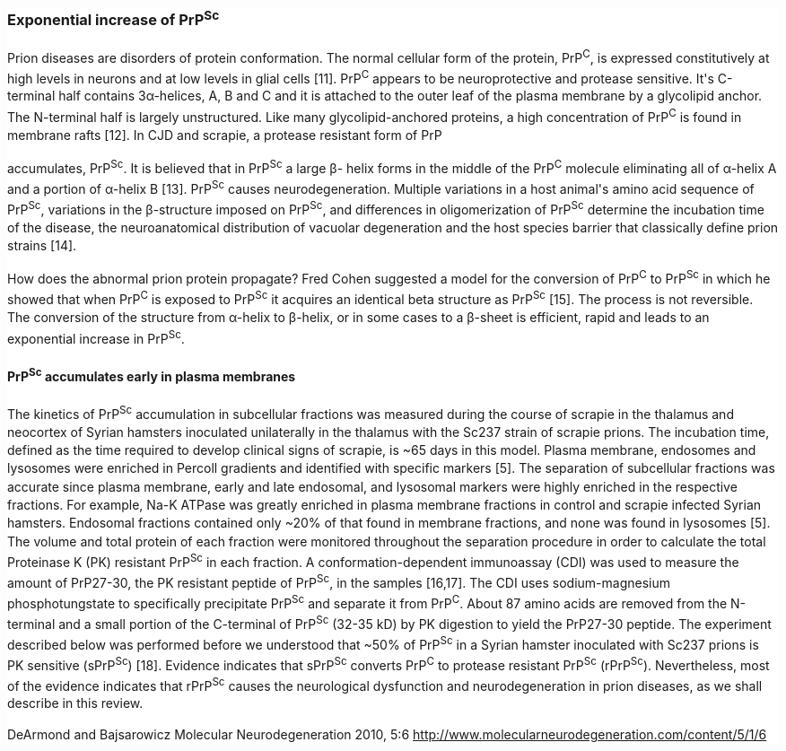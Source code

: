 ### Exponential increase of PrP<sup>Sc</sup>

Prion diseases are disorders of protein conformation.
The normal cellular form of the protein, PrP<sup>C</sup>, is expressed constitutively at high levels in neurons and at low levels in glial cells [11]. PrP<sup>C</sup> appears to be neuroprotective and protease sensitive. It's C-terminal half contains 3α-helices, A, B and C and it is attached to the outer leaf of the plasma membrane by a glycolipid anchor. The N-terminal half is largely unstructured. Like many glycolipid-anchored proteins, a high concentration of PrP<sup>C</sup> is found in membrane rafts [12]. In CJD and scrapie, a protease resistant form of PrP

accumulates, PrP<sup>Sc</sup>. It is believed that in PrP<sup>Sc</sup> a large β-
helix forms in the middle of the PrP<sup>C</sup> molecule eliminating all of α-helix A and a portion of α-helix B [13]. PrP<sup>Sc</sup> causes neurodegeneration. Multiple variations in a host animal's amino acid sequence of PrP<sup>Sc</sup>, variations in the β-structure imposed on PrP<sup>Sc</sup>, and differences in oligomerization of PrP<sup>Sc</sup> determine the incubation time of the disease, the neuroanatomical distribution of vacuolar degeneration and the host species barrier that classically define prion strains [14].

How does the abnormal prion protein propagate? Fred Cohen suggested a model for the conversion of PrP<sup>C</sup> to PrP<sup>Sc</sup> in which he showed that when PrP<sup>C</sup> is exposed to PrP<sup>Sc</sup> it acquires an identical beta structure as PrP<sup>Sc</sup> [15]. The process is not reversible. The conversion of the structure from α-helix to β-helix, or in some cases to a β-sheet is efficient, rapid and leads to an exponential increase in PrP<sup>Sc</sup>.

#### PrP<sup>Sc</sup> accumulates early in plasma membranes

The kinetics of PrP<sup>Sc</sup> accumulation in subcellular fractions was measured during the course of scrapie in the thalamus and neocortex of Syrian hamsters inoculated unilaterally in the thalamus with the Sc237 strain of scrapie prions. The incubation time, defined as the time required to develop clinical signs of scrapie, is ~65 days in this model. Plasma membrane, endosomes and lysosomes were enriched in Percoll gradients and identified with specific markers [5]. The separation of subcellular fractions was accurate since plasma membrane, early and late endosomal, and lysosomal markers were highly enriched in the respective fractions. For example, Na-K ATPase was greatly enriched in plasma membrane fractions in control and scrapie infected Syrian hamsters. Endosomal fractions contained only ~20% of that found in membrane fractions, and none was found in lysosomes [5]. The volume and total protein of each fraction were monitored throughout the separation procedure in order to calculate the total Proteinase K (PK) resistant PrP<sup>Sc</sup> in each fraction. A conformation-dependent immunoassay (CDI) was used to measure the amount of PrP27-30, the PK resistant peptide of PrP<sup>Sc</sup>, in the samples [16,17]. The CDI uses sodium-magnesium phosphotungstate to specifically precipitate PrP<sup>Sc</sup> and separate it from PrP<sup>C</sup>. About 87 amino acids are removed from the N-terminal and a small portion of the C-terminal of PrP<sup>Sc</sup> (32-35 kD) by PK digestion to yield the PrP27-30 peptide. The experiment described below was performed before we understood that ~50% of PrP<sup>Sc</sup> in a Syrian hamster inoculated with Sc237 prions is PK sensitive (sPrP<sup>Sc</sup>) [18]. Evidence indicates that sPrP<sup>Sc</sup> converts PrP<sup>C</sup> to protease resistant PrP<sup>Sc</sup> (rPrP<sup>Sc</sup>). Nevertheless, most of the evidence indicates that rPrP<sup>Sc</sup> causes the neurological dysfunction and neurodegeneration in prion diseases, as we shall describe in this review.

DeArmond and Bajsarowicz Molecular Neurodegeneration 2010, 5:6
http://www.molecularneurodegeneration.com/content/5/1/6
